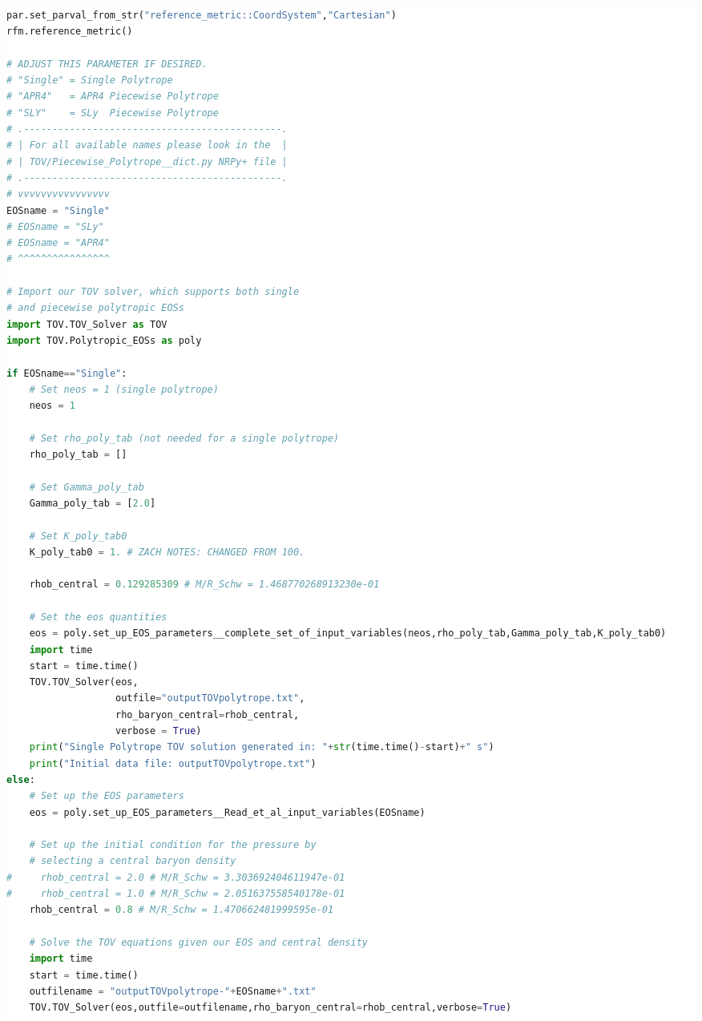 ```python
par.set_parval_from_str("reference_metric::CoordSystem","Cartesian")
rfm.reference_metric()

# ADJUST THIS PARAMETER IF DESIRED.
# "Single" = Single Polytrope
# "APR4"   = APR4 Piecewise Polytrope
# "SLY"    = SLy  Piecewise Polytrope
# .---------------------------------------------.
# | For all available names please look in the  |
# | TOV/Piecewise_Polytrope__dict.py NRPy+ file |
# .---------------------------------------------.
# vvvvvvvvvvvvvvvv
EOSname = "Single"
# EOSname = "SLy"
# EOSname = "APR4"
# ^^^^^^^^^^^^^^^^

# Import our TOV solver, which supports both single
# and piecewise polytropic EOSs
import TOV.TOV_Solver as TOV
import TOV.Polytropic_EOSs as poly

if EOSname=="Single":
    # Set neos = 1 (single polytrope)
    neos = 1

    # Set rho_poly_tab (not needed for a single polytrope)
    rho_poly_tab = []

    # Set Gamma_poly_tab
    Gamma_poly_tab = [2.0]

    # Set K_poly_tab0
    K_poly_tab0 = 1. # ZACH NOTES: CHANGED FROM 100.

    rhob_central = 0.129285309 # M/R_Schw = 1.468770268913230e-01

    # Set the eos quantities
    eos = poly.set_up_EOS_parameters__complete_set_of_input_variables(neos,rho_poly_tab,Gamma_poly_tab,K_poly_tab0)
    import time
    start = time.time()
    TOV.TOV_Solver(eos,
                   outfile="outputTOVpolytrope.txt",
                   rho_baryon_central=rhob_central,
                   verbose = True)
    print("Single Polytrope TOV solution generated in: "+str(time.time()-start)+" s")
    print("Initial data file: outputTOVpolytrope.txt")
else:
    # Set up the EOS parameters
    eos = poly.set_up_EOS_parameters__Read_et_al_input_variables(EOSname)

    # Set up the initial condition for the pressure by
    # selecting a central baryon density
#     rhob_central = 2.0 # M/R_Schw = 3.303692404611947e-01
#     rhob_central = 1.0 # M/R_Schw = 2.051637558540178e-01
    rhob_central = 0.8 # M/R_Schw = 1.470662481999595e-01

    # Solve the TOV equations given our EOS and central density
    import time
    start = time.time()
    outfilename = "outputTOVpolytrope-"+EOSname+".txt"
    TOV.TOV_Solver(eos,outfile=outfilename,rho_baryon_central=rhob_central,verbose=True)
```